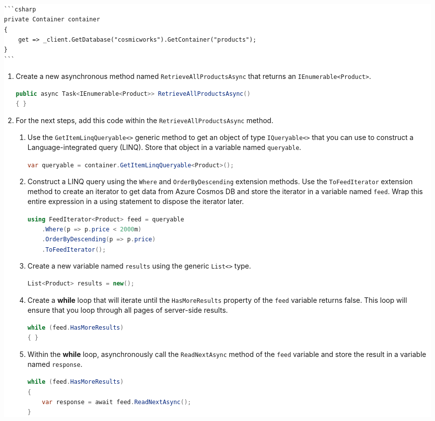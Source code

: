     ```csharp
    private Container container
    {
        get => _client.GetDatabase("cosmicworks").GetContainer("products");
    }
    ```

1. Create a new asynchronous method named `RetrieveAllProductsAsync` that returns an `IEnumerable<Product>`.

    ```csharp
    public async Task<IEnumerable<Product>> RetrieveAllProductsAsync()
    { }
    ```

1. For the next steps, add this code within the `RetrieveAllProductsAsync` method.

    1. Use the `GetItemLinqQueryable<>` generic method to get an object of type `IQueryable<>` that you can use to construct a Language-integrated query (LINQ). Store that object in a variable named `queryable`.

        ```csharp
        var queryable = container.GetItemLinqQueryable<Product>();
        ```

    1. Construct a LINQ query using the `Where` and `OrderByDescending` extension methods. Use the `ToFeedIterator` extension method to create an iterator to get data from Azure Cosmos DB and store the iterator in a variable named `feed`. Wrap this entire expression in a using statement to dispose the iterator later.

        ```csharp
        using FeedIterator<Product> feed = queryable
            .Where(p => p.price < 2000m)
            .OrderByDescending(p => p.price)
            .ToFeedIterator();
        ```

    1. Create a new variable named `results` using the generic `List<>` type.

        ```csharp
        List<Product> results = new();
        ```

    1. Create a **while** loop that will iterate until the `HasMoreResults` property of the `feed` variable returns false. This loop will ensure that you loop through all pages of server-side results.

        ```csharp
        while (feed.HasMoreResults)
        { }
        ```

    1. Within the **while** loop, asynchronously call the `ReadNextAsync` method of the `feed` variable and store the result in a variable named `response`.

        ```csharp
        while (feed.HasMoreResults)
        {
            var response = await feed.ReadNextAsync();
        }
        ```
